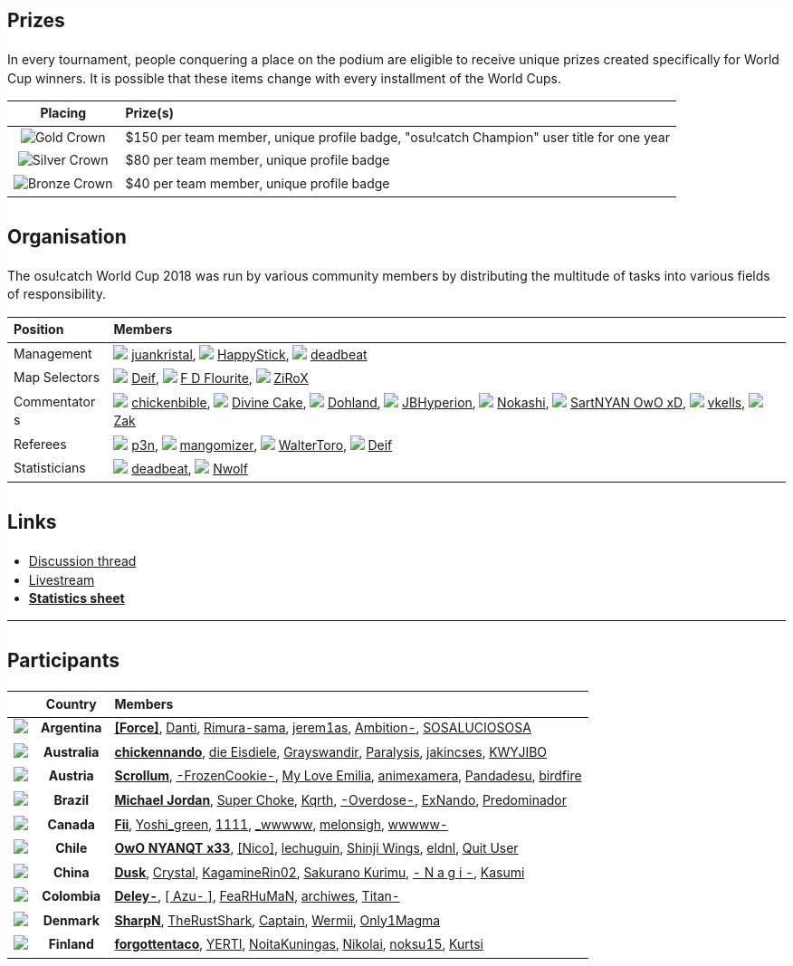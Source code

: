 
## Prizes

In every tournament, people conquering a place on the podium are eligible to receive unique prizes created specifically for World Cup winners. It is possible that these items change with every installment of the World Cups.

| Placing | Prize(s) |
| :-: | :-- |
| ![Gold Crown](/wiki/shared/GCrown.png "1st place") | $150 per team member, unique profile badge, "osu!catch Champion" user title for one year |
| ![Silver Crown](/wiki/shared/SCrown.png "2nd place") | $80 per team member, unique profile badge |
| ![Bronze Crown](/wiki/shared/BCrown.png "3rd place") | $40 per team member, unique profile badge |

## Organisation

The osu!catch World Cup 2018 was run by various community members by distributing the multitude of tasks into various fields of responsibility.

| Position | Members |
| :-- | :-- |
| Management | ![][flag_AR] [juankristal](/users/443656), ![][flag_US] [HappyStick](/users/256802), ![][flag_NZ] [deadbeat](/users/128370) |
| Map Selectors | ![][flag_ES] [Deif](/users/318565), ![][flag_CN] [F D Flourite](/users/2459589), ![][flag_CL] [ZiRoX](/users/200768) |
| Commentators | ![][flag_US] [chickenbible](/users/2306637), ![][flag_NO] [Divine Cake](/users/3636998), ![][flag_US] [Dohland](/users/5220511), ![][flag_GB] [JBHyperion](/users/4879508), ![][flag_GR] [Nokashi](/users/5431196), ![][flag_NL] [SartNYAN OwO xD](/users/4100941), ![][flag_US] [vkells](/users/632048), ![][flag_US] [Zak](/users/1375955) |
| Referees | ![][flag_DE] [p3n](/users/123703), ![][flag_HK] [mangomizer](/users/1893718), ![][flag_CL] [WalterToro](/users/5281416), ![][flag_ES] [Deif](/users/318565) |
| Statisticians | ![][flag_NZ] [deadbeat](/users/128370), ![][flag_DE] [Nwolf](/users/1910766) |

## Links

- [Discussion thread](/community/forums/topics/739799)
- [Livestream](https://www.twitch.tv/osulive)
- **[Statistics sheet](https://docs.google.com/spreadsheets/d/e/2PACX-1vR5x7_6IHe-c0J8ktzA7fW3MKh8iZFuZhwYmiYPlvmkjOivZK20SpxGUeVwNgXDdI_Udhc3v9hpl4jG/pubhtml)**

------------------------------------------------------------------------

## Participants

|  | Country | Members |
| --: | :-: | :-- |
| ![][flag_AR] | **Argentina** | **[\[Force\]](/users/1617217)**, [Danti](/users/4785841), [Rimura-sama](/users/4890687), [jerem1as](/users/6117864), [Ambition-](/users/6960376), [SOSALUCIOSOSA](/users/5169874) |
| ![][flag_AU] | **Australia** | **[chickennando](/users/5818665)**, [die Eisdiele](/users/7155262), [Grayswandir](/users/440107), [Paralysis](/users/6811767), [jakincses](/users/3981222), [KWYJIBO](/users/7178386) |
| ![][flag_AT] | **Austria** | **[Scrollum](/users/10415976)**, [-FrozenCookie-](/users/7429166), [My Love Emilia](/users/4140062), [animexamera](/users/7511357), [Pandadesu](/users/2167069), [birdfire](/users/2383482) |
| ![][flag_BR] | **Brazil** | **[Michael Jordan](/users/4099041)**, [Super Choke](/users/2054788), [Kqrth](/users/4115718), [-Overdose-](/users/7749445), [ExNando](/users/5960935), [Predominador](/users/4568537) |
| ![][flag_CA] | **Canada** | **[Fii](/users/3922569)**, [Yoshi_green](/users/1035891), [1111](/users/2747940), [\_wwwww](/users/4820793), [melonsigh](/users/8623922), [wwwww-](/users/3616480) |
| ![][flag_CL] | **Chile** | **[OwO NYANQT x33](/users/989542)**, [\[Nico\]](/users/1011240), [lechuguin](/users/2872000), [Shinji Wings](/users/5071280), [eldnl](/users/285756), [Quit User](/users/2389481) |
| ![][flag_CN] | **China** | **[Dusk](/users/533210)**, [Crystal](/users/1646397), [KagamineRin02](/users/518503), [Sakurano  Kurimu](/users/1338103), [- N a g i -](/users/2956936), [Kasumi](/users/2331531) |
| ![][flag_CO] | **Colombia** | **[Deley-](/users/8291465)**, [\[ Azu- \]](/users/8290364), [FeaRHuMaN](/users/8579779), [archiwes](/users/10434582), [Titan-](/users/7855767) |
| ![][flag_DK] | **Denmark** | **[SharpN](/users/4382076)**, [TheRustShark](/users/7839059), [Captain](/users/2563435), [Wermii](/users/2424947), [Only1Magma](/users/3922957) |
| ![][flag_FI] | **Finland** | **[forgottentaco](/users/6109660)**, [YERTI](/users/1490757), [NoitaKuningas](/users/4022685), [Nikolai](/users/5302804), [noksu15](/users/10161144), [Kurtsi](/users/4222176) |

[flag_AR]: /wiki/shared/flag/AR.gif
[flag_AT]: /wiki/shared/flag/AT.gif
[flag_AU]: /wiki/shared/flag/AU.gif
[flag_BR]: /wiki/shared/flag/BR.gif
[flag_CA]: /wiki/shared/flag/CA.gif
[flag_CL]: /wiki/shared/flag/CL.gif
[flag_CN]: /wiki/shared/flag/CN.gif
[flag_CO]: /wiki/shared/flag/CO.gif
[flag_DE]: /wiki/shared/flag/DE.gif
[flag_DK]: /wiki/shared/flag/DK.gif
[flag_ES]: /wiki/shared/flag/ES.gif
[flag_FI]: /wiki/shared/flag/FI.gif
[flag_FR]: /wiki/shared/flag/FR.gif
[flag_GB]: /wiki/shared/flag/GB.gif
[flag_GR]: /wiki/shared/flag/GR.gif
[flag_HK]: /wiki/shared/flag/HK.gif
[flag_HU]: /wiki/shared/flag/HU.gif
[flag_ID]: /wiki/shared/flag/ID.gif
[flag_IT]: /wiki/shared/flag/IT.gif
[flag_JP]: /wiki/shared/flag/JP.gif
[flag_KR]: /wiki/shared/flag/KR.gif
[flag_MX]: /wiki/shared/flag/MX.gif
[flag_MY]: /wiki/shared/flag/MY.gif
[flag_NL]: /wiki/shared/flag/NL.gif
[flag_NO]: /wiki/shared/flag/NO.gif
[flag_NZ]: /wiki/shared/flag/NZ.gif
[flag_PH]: /wiki/shared/flag/PH.gif
[flag_PL]: /wiki/shared/flag/PL.gif
[flag_PT]: /wiki/shared/flag/PT.gif
[flag_RU]: /wiki/shared/flag/RU.gif
[flag_SE]: /wiki/shared/flag/SE.gif
[flag_SG]: /wiki/shared/flag/SG.gif
[flag_TH]: /wiki/shared/flag/TH.gif
[flag_TW]: /wiki/shared/flag/TW.gif
[flag_US]: /wiki/shared/flag/US.gif
[flag_VN]: /wiki/shared/flag/VN.gif